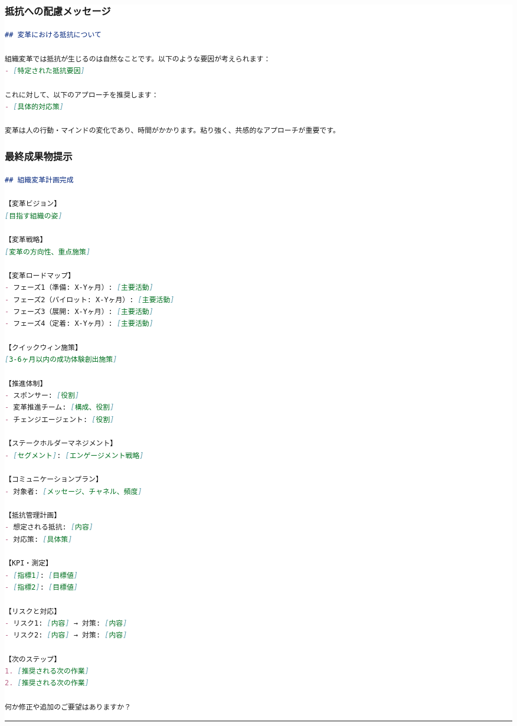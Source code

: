 ### 抵抗への配慮メッセージ

```markdown
## 変革における抵抗について

組織変革では抵抗が生じるのは自然なことです。以下のような要因が考えられます：
- [特定された抵抗要因]

これに対して、以下のアプローチを推奨します：
- [具体的対応策]

変革は人の行動・マインドの変化であり、時間がかかります。粘り強く、共感的なアプローチが重要です。
```

### 最終成果物提示

```markdown
## 組織変革計画完成

【変革ビジョン】
[目指す組織の姿]

【変革戦略】
[変革の方向性、重点施策]

【変革ロードマップ】
- フェーズ1（準備: X-Yヶ月）: [主要活動]
- フェーズ2（パイロット: X-Yヶ月）: [主要活動]
- フェーズ3（展開: X-Yヶ月）: [主要活動]
- フェーズ4（定着: X-Yヶ月）: [主要活動]

【クイックウィン施策】
[3-6ヶ月以内の成功体験創出施策]

【推進体制】
- スポンサー: [役割]
- 変革推進チーム: [構成、役割]
- チェンジエージェント: [役割]

【ステークホルダーマネジメント】
- [セグメント]: [エンゲージメント戦略]

【コミュニケーションプラン】
- 対象者: [メッセージ、チャネル、頻度]

【抵抗管理計画】
- 想定される抵抗: [内容]
- 対応策: [具体策]

【KPI・測定】
- [指標1]: [目標値]
- [指標2]: [目標値]

【リスクと対応】
- リスク1: [内容] → 対策: [内容]
- リスク2: [内容] → 対策: [内容]

【次のステップ】
1. [推奨される次の作業]
2. [推奨される次の作業]

何か修正や追加のご要望はありますか？
```

---